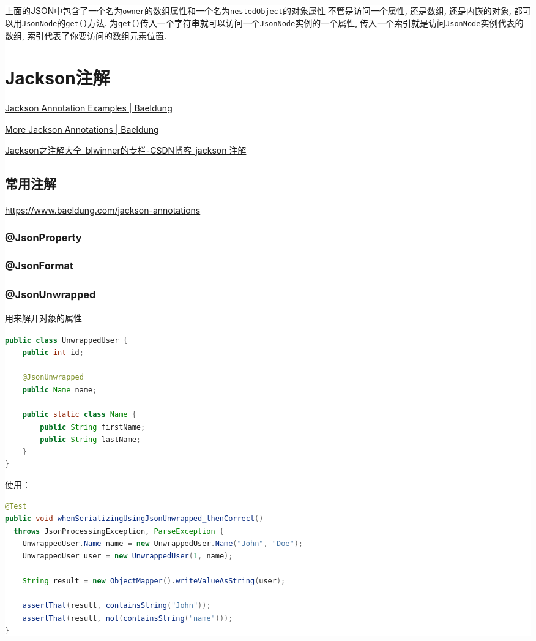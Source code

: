 上面的JSON中包含了一个名为`owner`的数组属性和一个名为`nestedObject`的对象属性
不管是访问一个属性, 还是数组, 还是内嵌的对象, 都可以用`JsonNode`的`get()`方法. 为`get()`传入一个字符串就可以访问一个`JsonNode`实例的一个属性, 传入一个索引就是访问`JsonNode`实例代表的数组, 索引代表了你要访问的数组元素位置.

# Jackson注解

[Jackson Annotation Examples | Baeldung](https://www.baeldung.com/jackson-annotations)

[More Jackson Annotations | Baeldung](https://www.baeldung.com/jackson-advanced-annotations)

[Jackson之注解大全_blwinner的专栏-CSDN博客_jackson 注解](https://blog.csdn.net/blwinner/article/details/98532847)

## 常用注解

https://www.baeldung.com/jackson-annotations

### @JsonProperty

### @JsonFormat

### @JsonUnwrapped

用来解开对象的属性

```java
public class UnwrappedUser {
    public int id;

    @JsonUnwrapped
    public Name name;

    public static class Name {
        public String firstName;
        public String lastName;
    }
}
```

使用：

```java
@Test
public void whenSerializingUsingJsonUnwrapped_thenCorrect()
  throws JsonProcessingException, ParseException {
    UnwrappedUser.Name name = new UnwrappedUser.Name("John", "Doe");
    UnwrappedUser user = new UnwrappedUser(1, name);

    String result = new ObjectMapper().writeValueAsString(user);
    
    assertThat(result, containsString("John"));
    assertThat(result, not(containsString("name")));
}
```

